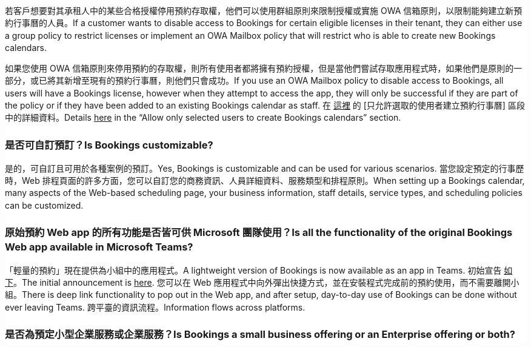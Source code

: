 <span data-ttu-id="40560-140">若客戶想要對其承租人中的某些合格授權停用預約存取權，他們可以使用群組原則來限制授權或實施 OWA 信箱原則，以限制能夠建立新預約行事曆的人員。</span><span class="sxs-lookup"><span data-stu-id="40560-140">If a customer wants to disable access to Bookings for certain eligible licenses in their tenant, they can either use a group policy to restrict licenses or implement an OWA Mailbox policy that will restrict who is able to create new Bookings calendars.</span></span>

<span data-ttu-id="40560-141">如果您使用 OWA 信箱原則來停用預約的存取權，則所有使用者都將擁有預約授權，但是當他們嘗試存取應用程式時，如果他們是原則的一部分，或已將其新增至現有的預約行事曆，則他們只會成功。</span><span class="sxs-lookup"><span data-stu-id="40560-141">If you use an OWA Mailbox policy to disable access to Bookings, all users will have a Bookings license, however when they attempt to access the app, they will only be successful if they are part of the policy or if they have been added to an existing Bookings calendar as staff.</span></span> <span data-ttu-id="40560-142">在 [這裡](turn-bookings-on-or-off.md) 的 [只允許選取的使用者建立預約行事曆] 區段中的詳細資料。</span><span class="sxs-lookup"><span data-stu-id="40560-142">Details [here](turn-bookings-on-or-off.md) in the “Allow only selected users to create Bookings calendars” section.</span></span>

### <a name="is-bookings-customizable"></a><span data-ttu-id="40560-143">是否可自訂預訂？</span><span class="sxs-lookup"><span data-stu-id="40560-143">Is Bookings customizable?</span></span>

<span data-ttu-id="40560-144">是的，可自訂且可用於各種案例的預訂。</span><span class="sxs-lookup"><span data-stu-id="40560-144">Yes, Bookings is customizable and can be used for various scenarios.</span></span> <span data-ttu-id="40560-145">當您設定預定的行事歷時，Web 排程頁面的許多方面，您可以自訂您的商務資訊、人員詳細資料、服務類型和排程原則。</span><span class="sxs-lookup"><span data-stu-id="40560-145">When setting up a Bookings calendar, many aspects of the Web-based scheduling page, your business information, staff details, service types, and scheduling policies can be customized.</span></span>

### <a name="is-all-the-functionality-of-the-original-bookings-web-app-available-in-microsoft-teams"></a><span data-ttu-id="40560-146">原始預約 Web app 的所有功能是否皆可供 Microsoft 團隊使用？</span><span class="sxs-lookup"><span data-stu-id="40560-146">Is all the functionality of the original Bookings Web app available in Microsoft Teams?</span></span>

<span data-ttu-id="40560-147">「輕量的預約」現在提供為小組中的應用程式。</span><span class="sxs-lookup"><span data-stu-id="40560-147">A lightweight version of Bookings is now available as an app in Teams.</span></span> <span data-ttu-id="40560-148">初始宣告 [如下](https://www.microsoft.com/microsoft-365/blog/2020/03/06/empowering-care-teams-with-new-tools-in-microsoft-365/)。</span><span class="sxs-lookup"><span data-stu-id="40560-148">The initial announcement is [here](https://www.microsoft.com/microsoft-365/blog/2020/03/06/empowering-care-teams-with-new-tools-in-microsoft-365/).</span></span> <span data-ttu-id="40560-149">您可以在 Web 應用程式中向外彈出快捷方式，並在安裝程式完成前的預約使用，而不需要離開小組。</span><span class="sxs-lookup"><span data-stu-id="40560-149">There is deep link functionality to pop out in the Web app, and after setup, day-to-day use of Bookings can be done without ever leaving Teams.</span></span> <span data-ttu-id="40560-150">跨平臺的資訊流程。</span><span class="sxs-lookup"><span data-stu-id="40560-150">Information flows across platforms.</span></span>

### <a name="is-bookings-a-small-business-offering-or-an-enterprise-offering-or-both"></a><span data-ttu-id="40560-151">是否為預定小型企業服務或企業服務？</span><span class="sxs-lookup"><span data-stu-id="40560-151">Is Bookings a small business offering or an Enterprise offering or both?</span></span>
